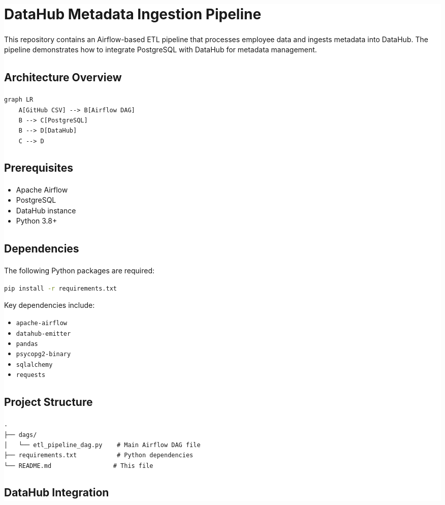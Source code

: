 # DataHub Metadata Ingestion Pipeline

This repository contains an Airflow-based ETL pipeline that processes employee data and ingests metadata into DataHub. The pipeline demonstrates how to integrate PostgreSQL with DataHub for metadata management.

## Architecture Overview

```mermaid
graph LR
    A[GitHub CSV] --> B[Airflow DAG]
    B --> C[PostgreSQL]
    B --> D[DataHub]
    C --> D
```

## Prerequisites

- Apache Airflow
- PostgreSQL
- DataHub instance
- Python 3.8+

## Dependencies

The following Python packages are required:

```bash
pip install -r requirements.txt
```

Key dependencies include:
- `apache-airflow`
- `datahub-emitter`
- `pandas`
- `psycopg2-binary`
- `sqlalchemy`
- `requests`

## Project Structure

```
.
├── dags/
│   └── etl_pipeline_dag.py    # Main Airflow DAG file
├── requirements.txt           # Python dependencies
└── README.md                 # This file
```

## DataHub Integration
